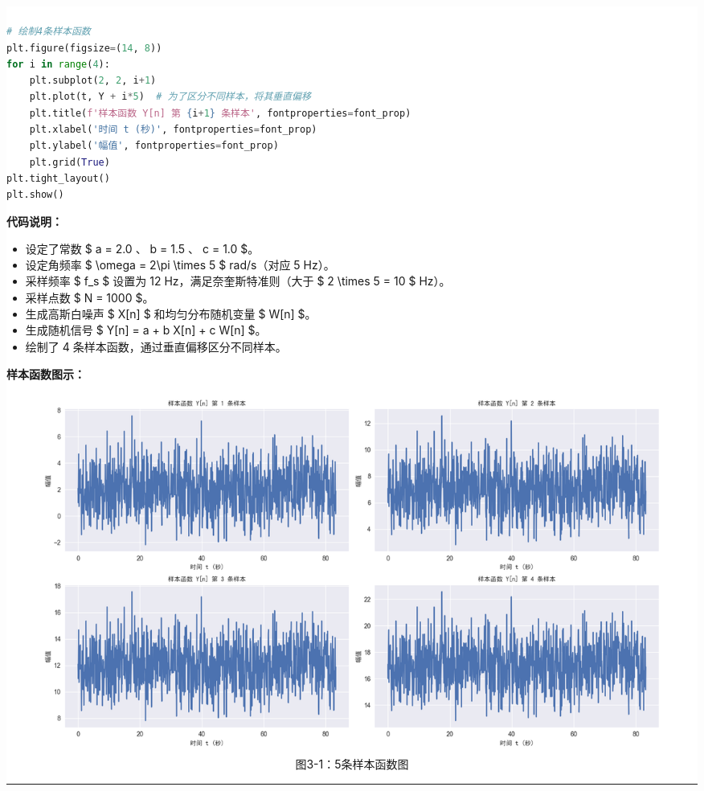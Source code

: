 ```python

# 绘制4条样本函数
plt.figure(figsize=(14, 8))
for i in range(4):
    plt.subplot(2, 2, i+1)
    plt.plot(t, Y + i*5)  # 为了区分不同样本，将其垂直偏移
    plt.title(f'样本函数 Y[n] 第 {i+1} 条样本', fontproperties=font_prop)
    plt.xlabel('时间 t (秒)', fontproperties=font_prop)
    plt.ylabel('幅值', fontproperties=font_prop)
    plt.grid(True)
plt.tight_layout()
plt.show()
```

**代码说明：**

- 设定了常数 $ a = 2.0 $、$ b = 1.5 $、$ c = 1.0 $。
- 设定角频率 $ \omega = 2\pi \times 5 $ rad/s（对应 5 Hz）。
- 采样频率 $ f_s $ 设置为 12 Hz，满足奈奎斯特准则（大于 $ 2 \times 5 = 10 $ Hz）。
- 采样点数 $ N = 1000 $。
- 生成高斯白噪声 $ X[n] $ 和均匀分布随机变量 $ W[n] $。
- 生成随机信号 $ Y[n] = a + b X[n] + c W[n] $。
- 绘制了 4 条样本函数，通过垂直偏移区分不同样本。

**样本函数图示：**

<figure style="text-align: center;">
  <img src="image/3_1.png" alt="5条样本函数图">
  <figcaption style="text-align: center;">图3-1：5条样本函数图</figcaption>
</figure>
</div>

---